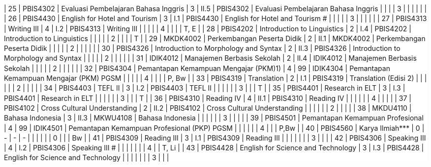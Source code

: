| 25     | PBIS4302    | Evaluasi Pembelajaran Bahasa Inggris                  | 3       | II\.5           | PBIS4302    | Evaluasi Pembelajaran Bahasa Inggris                               |            |            |            | 3          |            |            |            |            |                |
| 26     | PBIS4430    | English for Hotel and Tourism                         | 3       | I\.1            | PBIS4430    | English for Hotel and Tourism \#                                   |            |            |            |            | 3          |            |            |            |                |
| 27     | PBIS4313    | Writing III                                           | 4       | I\.2            | PBIS4313    | Writing III                                                        |            |            |            |            | 4          |            |            |            | T, E           |
| 28     | PBIS4202    | Introduction to Linguistics                           | 2       | I\.4            | PBIS4202    | Introduction to Linguistics                                        |            |            |            |            | 2          |            |            |            | T              |
| 29     | MKDK4002    | Perkembangan Peserta Didik                            | 2       | II\.1           | MKDK4002    | Perkembangan Peserta Didik                                         |            |            |            |            | 2          |            |            |            |                |
| 30     | PBIS4326    | Introduction to Morphology and Syntax                 | 2       | II\.3           | PBIS4326    | Introduction to Morphology and Syntax                              |            |            |            |            | 2          |            |            |            |                |
| 31     | IDIK4012    | Manajemen Berbasis Sekolah                            | 2       | II\.4           | IDIK4012    | Manajemen Berbasis Sekolah                                         |            |            |            |            | 2          |            |            |            |                |
| 32     | PBIS4304    | Pemantapan Kemampuan Mengajar \(PKM\)1\)              | 4       | 99              | IDIK4304    | Pemantapan Kemampuan Mengajar \(PKM\) PGSM                         |            |            |            |            | 4          |            |            |            | P, Bw          |
| 33     | PBIS4319    | Translation                                           | 2       | I\.1            | PBIS4319    | Translation \(Edisi 2\)                                            |            |            |            |            |            | 2          |            |            |                |
| 34     | PBIS4403    | TEFL II                                               | 3       | I\.2            | PBIS4403    | TEFL II                                                            |            |            |            |            |            | 3          |            |            | T              |
| 35     | PBIS4401    | Research in ELT                                       | 3       | I\.3            | PBIS4401    | Research in ELT                                                    |            |            |            |            |            | 3          |            |            | T              |
| 36     | PBIS4310    | Reading IV                                            | 4       | II\.1           | PBIS4310    | Reading IV                                                         |            |            |            |            |            | 4          |            |            |                |
| 37     | PBIS4102    | Cross Cultural Understanding                          | 2       | II\.2           | PBIS4102    | Cross Cultural Understanding                                       |            |            |            |            |            | 2          |            |            |                |
| 38     | MKDU4110    | Bahasa Indonesia                                      | 3       | II\.3           | MKWU4108    | Bahasa Indonesia                                                   |            |            |            |            |            | 3          |            |            |                |
| 39     | PBIS4501    | Pemantapan Kemampuan Profesional                      | 4       | 99              | IDIK4501    | Pemantapan Kemampuan Profesional \(PKP\) PGSM                      |            |            |            |            |            | 4          |            |            | P,Bw           |
| 40     | PBIS4560    | Karya Ilmiah\*\*\*                                    | 0       | \-              | \-          | \-                                                                 |            |            |            |            |            | 0          |            |            | Bw             |
| 41     | PBIS4309    | Reading III                                           | 3       | I\.1            | PBIS4309    | Reading III                                                        |            |            |            |            |            |            | 3          |            |                |
| 42     | PBIS4306    | Speaking III                                          | 4       | I\.2            | PBIS4306    | Speaking III \#                                                    |            |            |            |            |            |            | 4          |            | T, Li          |
| 43     | PBIS4428    | English for Science and Technology                    | 3       | I\.3            | PBIS4428    | English for Science and Technology                                 |            |            |            |            |            |            | 3          |            |                |